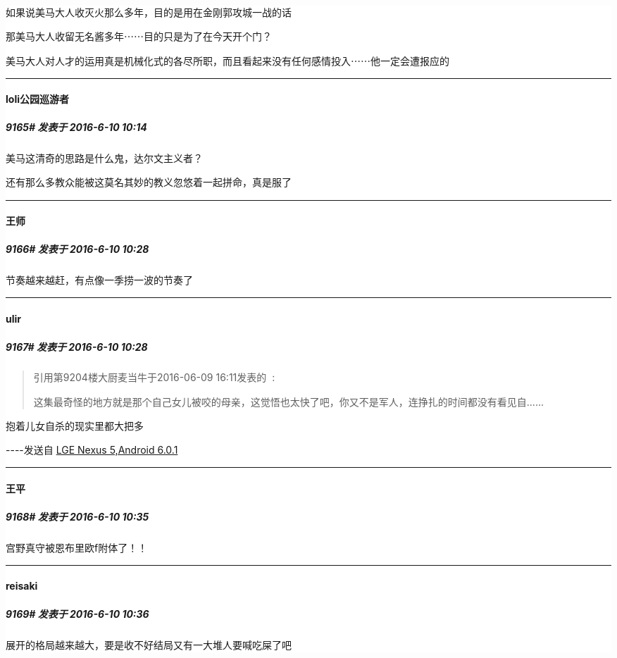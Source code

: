
如果说美马大人收灭火那么多年，目的是用在金刚郭攻城一战的话

那美马大人收留无名酱多年⋯⋯目的只是为了在今天开个门？


美马大人对人才的运用真是机械化式的各尽所职，而且看起来没有任何感情投入⋯⋯他一定会遭报应的


-----

####  loli公园巡游者  
##### 9165#       发表于 2016-6-10 10:14


美马这清奇的思路是什么鬼，达尔文主义者？

还有那么多教众能被这莫名其妙的教义忽悠着一起拼命，真是服了


-----

####  王师  
##### 9166#       发表于 2016-6-10 10:28


节奏越来越赶，有点像一季捞一波的节奏了


-----

####  ulir  
##### 9167#       发表于 2016-6-10 10:28


<blockquote>引用第9204楼大厨麦当牛于2016-06-09 16:11发表的  :

这集最奇怪的地方就是那个自己女儿被咬的母亲，这觉悟也太快了吧，你又不是军人，连挣扎的时间都没有看见自......</blockquote>
抱着儿女自杀的现实里都大把多


----发送自 [LGE Nexus 5,Android 6.0.1](http://stage1.5j4m.com/?1.19)


-----

####  王平  
##### 9168#       发表于 2016-6-10 10:35


宫野真守被恩布里欧f附体了！！


-----

####  reisaki  
##### 9169#       发表于 2016-6-10 10:36


展开的格局越来越大，要是收不好结局又有一大堆人要喊吃屎了吧

